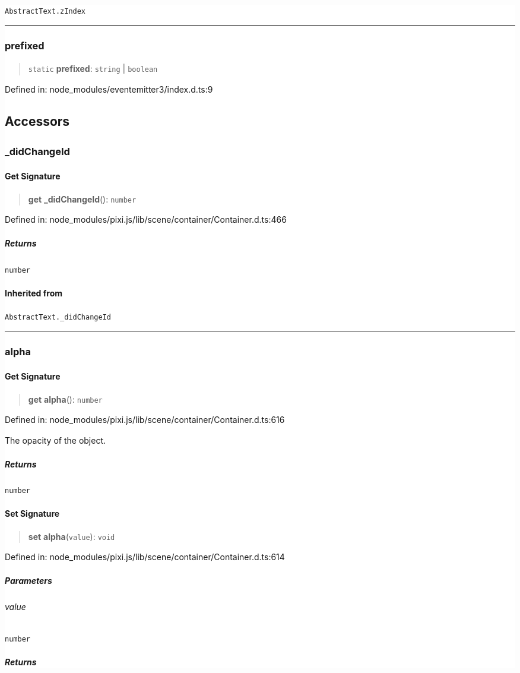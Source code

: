 `AbstractText.zIndex`

***

### prefixed

> `static` **prefixed**: `string` \| `boolean`

Defined in: node\_modules/eventemitter3/index.d.ts:9

## Accessors

### \_didChangeId

#### Get Signature

> **get** **\_didChangeId**(): `number`

Defined in: node\_modules/pixi.js/lib/scene/container/Container.d.ts:466

##### Returns

`number`

#### Inherited from

`AbstractText._didChangeId`

***

### alpha

#### Get Signature

> **get** **alpha**(): `number`

Defined in: node\_modules/pixi.js/lib/scene/container/Container.d.ts:616

The opacity of the object.

##### Returns

`number`

#### Set Signature

> **set** **alpha**(`value`): `void`

Defined in: node\_modules/pixi.js/lib/scene/container/Container.d.ts:614

##### Parameters

###### value

`number`

##### Returns
